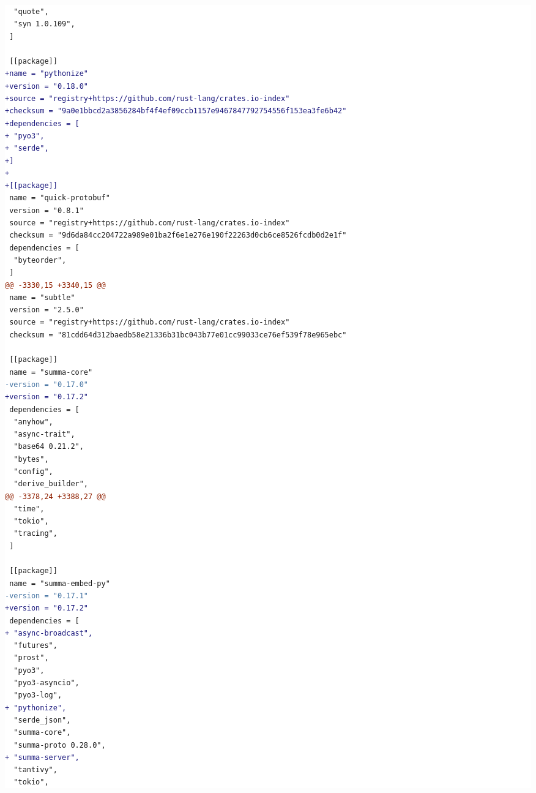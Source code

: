 ```diff
  "quote",
  "syn 1.0.109",
 ]
 
 [[package]]
+name = "pythonize"
+version = "0.18.0"
+source = "registry+https://github.com/rust-lang/crates.io-index"
+checksum = "9a0e1bbcd2a3856284bf4f4ef09ccb1157e9467847792754556f153ea3fe6b42"
+dependencies = [
+ "pyo3",
+ "serde",
+]
+
+[[package]]
 name = "quick-protobuf"
 version = "0.8.1"
 source = "registry+https://github.com/rust-lang/crates.io-index"
 checksum = "9d6da84cc204722a989e01ba2f6e1e276e190f22263d0cb6ce8526fcdb0d2e1f"
 dependencies = [
  "byteorder",
 ]
@@ -3330,15 +3340,15 @@
 name = "subtle"
 version = "2.5.0"
 source = "registry+https://github.com/rust-lang/crates.io-index"
 checksum = "81cdd64d312baedb58e21336b31bc043b77e01cc99033ce76ef539f78e965ebc"
 
 [[package]]
 name = "summa-core"
-version = "0.17.0"
+version = "0.17.2"
 dependencies = [
  "anyhow",
  "async-trait",
  "base64 0.21.2",
  "bytes",
  "config",
  "derive_builder",
@@ -3378,24 +3388,27 @@
  "time",
  "tokio",
  "tracing",
 ]
 
 [[package]]
 name = "summa-embed-py"
-version = "0.17.1"
+version = "0.17.2"
 dependencies = [
+ "async-broadcast",
  "futures",
  "prost",
  "pyo3",
  "pyo3-asyncio",
  "pyo3-log",
+ "pythonize",
  "serde_json",
  "summa-core",
  "summa-proto 0.28.0",
+ "summa-server",
  "tantivy",
  "tokio",
```